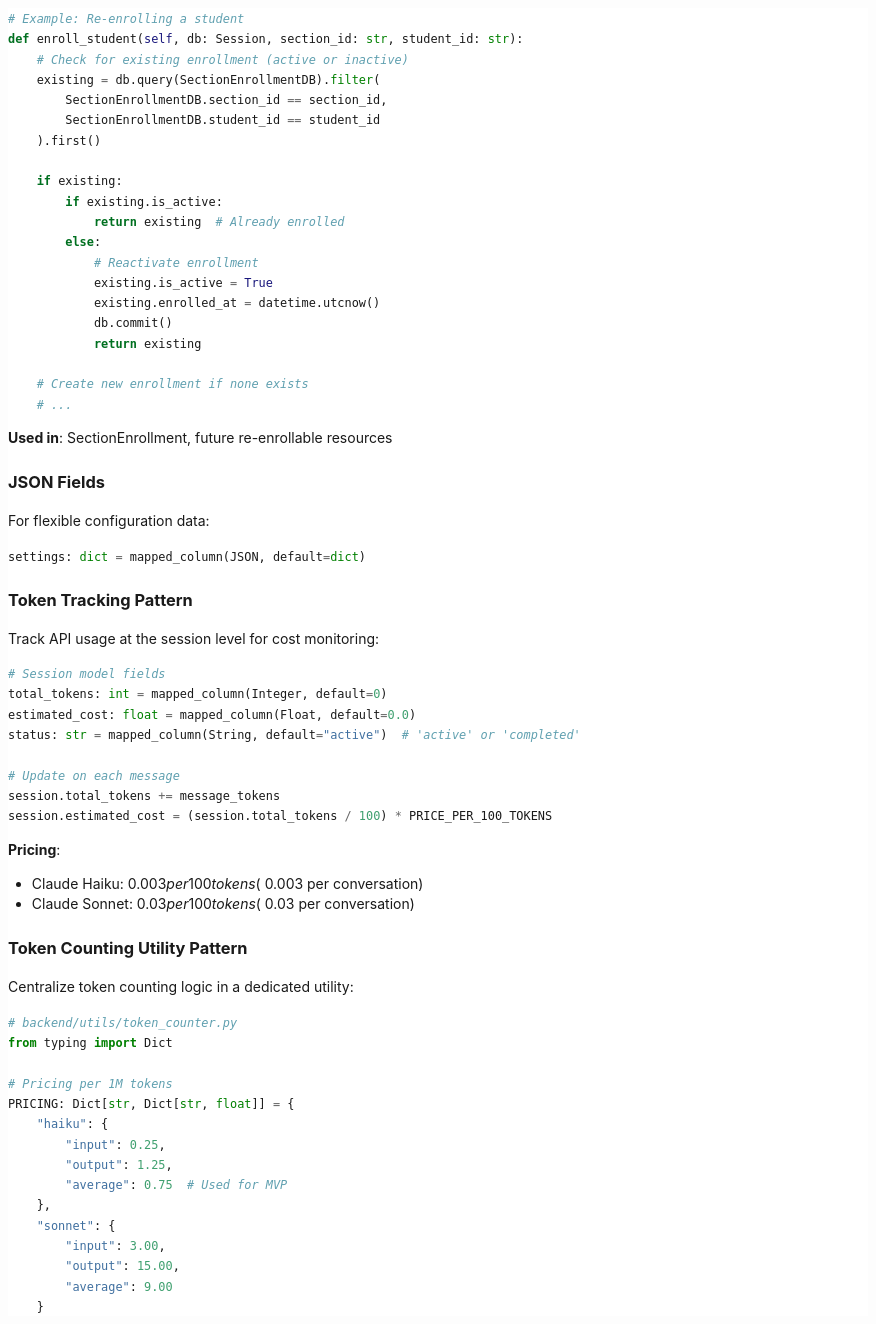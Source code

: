 ```python
# Example: Re-enrolling a student
def enroll_student(self, db: Session, section_id: str, student_id: str):
    # Check for existing enrollment (active or inactive)
    existing = db.query(SectionEnrollmentDB).filter(
        SectionEnrollmentDB.section_id == section_id,
        SectionEnrollmentDB.student_id == student_id
    ).first()
    
    if existing:
        if existing.is_active:
            return existing  # Already enrolled
        else:
            # Reactivate enrollment
            existing.is_active = True
            existing.enrolled_at = datetime.utcnow()
            db.commit()
            return existing
    
    # Create new enrollment if none exists
    # ...
```
**Used in**: SectionEnrollment, future re-enrollable resources

### JSON Fields
For flexible configuration data:
```python
settings: dict = mapped_column(JSON, default=dict)
```

### Token Tracking Pattern
Track API usage at the session level for cost monitoring:
```python
# Session model fields
total_tokens: int = mapped_column(Integer, default=0)
estimated_cost: float = mapped_column(Float, default=0.0)
status: str = mapped_column(String, default="active")  # 'active' or 'completed'

# Update on each message
session.total_tokens += message_tokens
session.estimated_cost = (session.total_tokens / 100) * PRICE_PER_100_TOKENS
```
**Pricing**: 
- Claude Haiku: $0.003 per 100 tokens (~$0.003 per conversation)
- Claude Sonnet: $0.03 per 100 tokens (~$0.03 per conversation)

### Token Counting Utility Pattern
Centralize token counting logic in a dedicated utility:
```python
# backend/utils/token_counter.py
from typing import Dict

# Pricing per 1M tokens
PRICING: Dict[str, Dict[str, float]] = {
    "haiku": {
        "input": 0.25,
        "output": 1.25,
        "average": 0.75  # Used for MVP
    },
    "sonnet": {
        "input": 3.00,
        "output": 15.00,
        "average": 9.00
    }
```